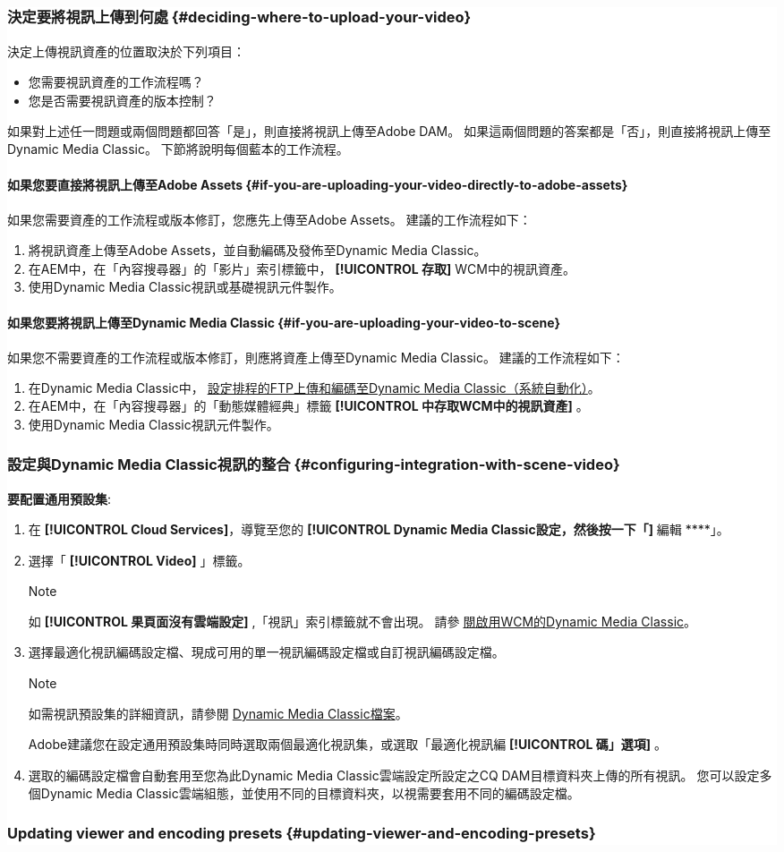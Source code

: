 ### 決定要將視訊上傳到何處 {#deciding-where-to-upload-your-video}

決定上傳視訊資產的位置取決於下列項目：

* 您需要視訊資產的工作流程嗎？
* 您是否需要視訊資產的版本控制？

如果對上述任一問題或兩個問題都回答「是」，則直接將視訊上傳至Adobe DAM。 如果這兩個問題的答案都是「否」，則直接將視訊上傳至Dynamic Media Classic。 下節將說明每個藍本的工作流程。

#### 如果您要直接將視訊上傳至Adobe Assets {#if-you-are-uploading-your-video-directly-to-adobe-assets}

如果您需要資產的工作流程或版本修訂，您應先上傳至Adobe Assets。 建議的工作流程如下：

1. 將視訊資產上傳至Adobe Assets，並自動編碼及發佈至Dynamic Media Classic。
1. 在AEM中，在「內容搜尋器」的「影片」索引標籤中， **[!UICONTROL 存取]** WCM中的視訊資產。
1. 使用Dynamic Media Classic視訊或基礎視訊元件製作。

#### 如果您要將視訊上傳至Dynamic Media Classic {#if-you-are-uploading-your-video-to-scene}

如果您不需要資產的工作流程或版本修訂，則應將資產上傳至Dynamic Media Classic。 建議的工作流程如下：

1. 在Dynamic Media Classic中， [設定排程的FTP上傳和編碼至Dynamic Media Classic（系統自動化）](https://help.adobe.com/en_US/scene7/using/WS70B173EC-4CAD-4b4c-BF9C-43A11F3A5950.html)。
1. 在AEM中，在「內容搜尋器」的「動態媒體經典」標籤 **[!UICONTROL 中存取WCM中的視訊資產]** 。
1. 使用Dynamic Media Classic視訊元件製作。

### 設定與Dynamic Media Classic視訊的整合 {#configuring-integration-with-scene-video}

**要配置通用預設集**:

1. 在 **[!UICONTROL Cloud Services]**，導覽至您的 **[!UICONTROL Dynamic Media Classic設定，然後按一下「]** 編輯 ****」。
1. 選擇「 **[!UICONTROL Video]** 」標籤。

   >[!NOTE]
   >
   >如 **[!UICONTROL 果頁面沒有雲端設定]** ,「視訊」索引標籤就不會出現。 請參 [閱啟用WCM的Dynamic Media Classic](#enablingscene7forwcm)。

1. 選擇最適化視訊編碼設定檔、現成可用的單一視訊編碼設定檔或自訂視訊編碼設定檔。

   >[!NOTE]
   >
   >如需視訊預設集的詳細資訊，請參閱 [Dynamic Media Classic檔案](https://help.adobe.com/en_US/scene7/using/WSE86ACF2B-BD50-4c48-A1D7-9CD4405B62D0.html)。
   >
   >Adobe建議您在設定通用預設集時同時選取兩個最適化視訊集，或選取「最適化視訊編 **[!UICONTROL 碼」選項]** 。

1. 選取的編碼設定檔會自動套用至您為此Dynamic Media Classic雲端設定所設定之CQ DAM目標資料夾上傳的所有視訊。 您可以設定多個Dynamic Media Classic雲端組態，並使用不同的目標資料夾，以視需要套用不同的編碼設定檔。

### Updating viewer and encoding presets {#updating-viewer-and-encoding-presets}
